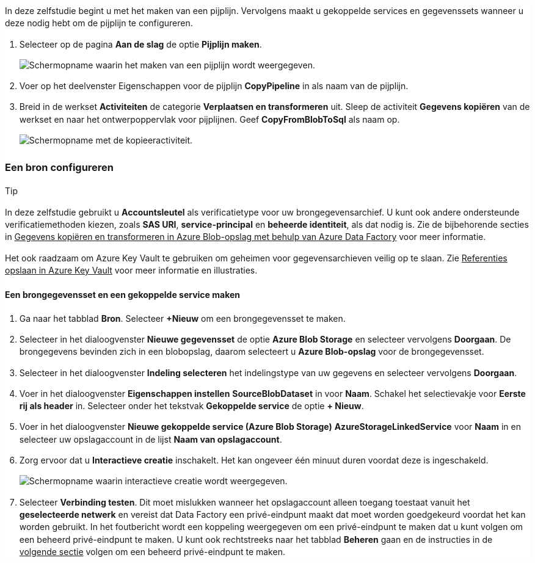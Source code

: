 In deze zelfstudie begint u met het maken van een pijplijn. Vervolgens maakt u gekoppelde services en gegevenssets wanneer u deze nodig hebt om de pijplijn te configureren.

1. Selecteer op de pagina **Aan de slag** de optie **Pijplijn maken**.

   ![Schermopname waarin het maken van een pijplijn wordt weergegeven.](./media/doc-common-process/get-started-page.png)
1. Voer op het deelvenster Eigenschappen voor de pijplijn **CopyPipeline** in als naam van de pijplijn.

1. Breid in de werkset **Activiteiten** de categorie **Verplaatsen en transformeren** uit. Sleep de activiteit **Gegevens kopiëren** van de werkset en naar het ontwerpoppervlak voor pijplijnen. Geef **CopyFromBlobToSql** als naam op.

    ![Schermopname met de kopieeractiviteit.](./media/tutorial-copy-data-portal-private/drag-drop-copy-activity.png)

### <a name="configure-a-source"></a>Een bron configureren

>[!TIP]
>In deze zelfstudie gebruikt u **Accountsleutel** als verificatietype voor uw brongegevensarchief. U kunt ook andere ondersteunde verificatiemethoden kiezen, zoals **SAS URI**, **service-principal** en **beheerde identiteit**, als dat nodig is. Zie de bijbehorende secties in [Gegevens kopiëren en transformeren in Azure Blob-opslag met behulp van Azure Data Factory](./connector-azure-blob-storage.md#linked-service-properties) voor meer informatie.
>
>Het ook raadzaam om Azure Key Vault te gebruiken om geheimen voor gegevensarchieven veilig op te slaan. Zie [Referenties opslaan in Azure Key Vault](./store-credentials-in-key-vault.md) voor meer informatie en illustraties.

#### <a name="create-a-source-dataset-and-linked-service"></a>Een brongegevensset en een gekoppelde service maken

1. Ga naar het tabblad **Bron**. Selecteer **+Nieuw** om een brongegevensset te maken.

1. Selecteer in het dialoogvenster **Nieuwe gegevensset** de optie **Azure Blob Storage** en selecteer vervolgens **Doorgaan**. De brongegevens bevinden zich in een blobopslag, daarom selecteert u **Azure Blob-opslag** voor de brongegevensset.

1. Selecteer in het dialoogvenster **Indeling selecteren** het indelingstype van uw gegevens en selecteer vervolgens **Doorgaan**.

1. Voer in het dialoogvenster **Eigenschappen instellen** **SourceBlobDataset** in voor **Naam**. Schakel het selectievakje voor **Eerste rij als header** in. Selecteer onder het tekstvak **Gekoppelde service** de optie **+ Nieuw**.

1. Voer in het dialoogvenster **Nieuwe gekoppelde service (Azure Blob Storage)** **AzureStorageLinkedService** voor **Naam** in en selecteer uw opslagaccount in de lijst **Naam van opslagaccount**. 

1. Zorg ervoor dat u **Interactieve creatie** inschakelt. Het kan ongeveer één minuut duren voordat deze is ingeschakeld.

    ![Schermopname waarin interactieve creatie wordt weergegeven.](./media/tutorial-copy-data-portal-private/interactive-authoring.png)

1. Selecteer **Verbinding testen**. Dit moet mislukken wanneer het opslagaccount alleen toegang toestaat vanuit het **geselecteerde netwerk** en vereist dat Data Factory een privé-eindpunt maakt dat moet worden goedgekeurd voordat het kan worden gebruikt. In het foutbericht wordt een koppeling weergegeven om een privé-eindpunt te maken dat u kunt volgen om een beheerd privé-eindpunt te maken. U kunt ook rechtstreeks naar het tabblad **Beheren** gaan en de instructies in de [volgende sectie](#create-a-managed-private-endpoint) volgen om een beheerd privé-eindpunt te maken.
